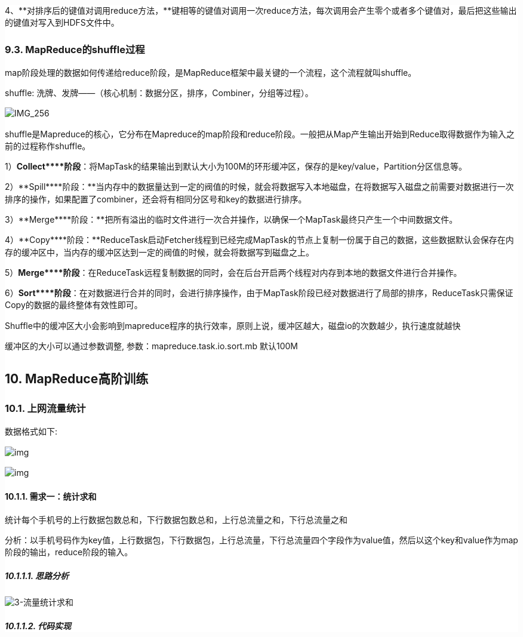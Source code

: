 4、**对排序后的键值对调用reduce方法，**键相等的键值对调用一次reduce方法，每次调用会产生零个或者多个键值对，最后把这些输出的键值对写入到HDFS文件中。

### 9.3.   MapReduce的shuffle过程

map阶段处理的数据如何传递给reduce阶段，是MapReduce框架中最关键的一个流程，这个流程就叫shuffle。

shuffle: 洗牌、发牌——（核心机制：数据分区，排序，Combiner，分组等过程）。

![IMG_256](file:////Users/Alfred/Library/Group%20Containers/UBF8T346G9.Office/TemporaryItems/msohtmlclip/clip_image032.jpg)

 

shuffle是Mapreduce的核心，它分布在Mapreduce的map阶段和reduce阶段。一般把从Map产生输出开始到Reduce取得数据作为输入之前的过程称作shuffle。

1）**Collect****阶段**：将MapTask的结果输出到默认大小为100M的环形缓冲区，保存的是key/value，Partition分区信息等。

2）**Spill****阶段：**当内存中的数据量达到一定的阀值的时候，就会将数据写入本地磁盘，在将数据写入磁盘之前需要对数据进行一次排序的操作，如果配置了combiner，还会将有相同分区号和key的数据进行排序。

3）**Merge****阶段：**把所有溢出的临时文件进行一次合并操作，以确保一个MapTask最终只产生一个中间数据文件。

4）**Copy****阶段：**ReduceTask启动Fetcher线程到已经完成MapTask的节点上复制一份属于自己的数据，这些数据默认会保存在内存的缓冲区中，当内存的缓冲区达到一定的阀值的时候，就会将数据写到磁盘之上。

5）**Merge****阶段**：在ReduceTask远程复制数据的同时，会在后台开启两个线程对内存到本地的数据文件进行合并操作。

6）**Sort****阶段**：在对数据进行合并的同时，会进行排序操作，由于MapTask阶段已经对数据进行了局部的排序，ReduceTask只需保证Copy的数据的最终整体有效性即可。

Shuffle中的缓冲区大小会影响到mapreduce程序的执行效率，原则上说，缓冲区越大，磁盘io的次数越少，执行速度就越快

缓冲区的大小可以通过参数调整, 参数：mapreduce.task.io.sort.mb 默认100M

 

 

## 10.  MapReduce高阶训练

### 10.1.  上网流量统计

数据格式如下:

![img](file:////Users/Alfred/Library/Group%20Containers/UBF8T346G9.Office/TemporaryItems/msohtmlclip/clip_image034.jpg)

![img](file:////Users/Alfred/Library/Group%20Containers/UBF8T346G9.Office/TemporaryItems/msohtmlclip/clip_image036.jpg)

 

#### 10.1.1.    需求一：统计求和

统计每个手机号的上行数据包数总和，下行数据包数总和，上行总流量之和，下行总流量之和

分析：以手机号码作为key值，上行数据包，下行数据包，上行总流量，下行总流量四个字段作为value值，然后以这个key和value作为map阶段的输出，reduce阶段的输入。

##### 10.1.1.1. 思路分析

![3-流量统计求和](file:////Users/Alfred/Library/Group%20Containers/UBF8T346G9.Office/TemporaryItems/msohtmlclip/clip_image038.jpg)

##### 10.1.1.2. 代码实现
